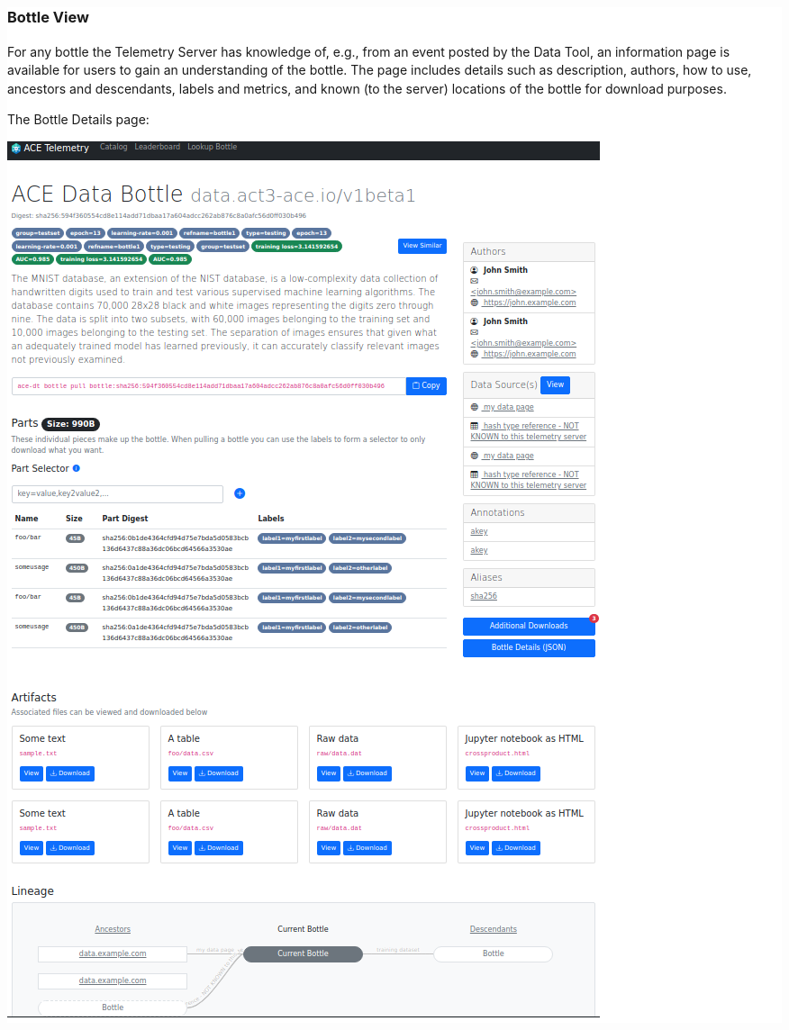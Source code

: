 ### Bottle View

For any bottle the Telemetry Server has knowledge of, e.g., from an
event posted by the Data Tool, an information page is available for
users to gain an understanding of the bottle. The page includes details
such as description, authors, how to use, ancestors and descendants,
labels and metrics, and known (to the server) locations of the bottle
for download purposes.

The Bottle Details page:

![bottle details page](./media/image12.png)
